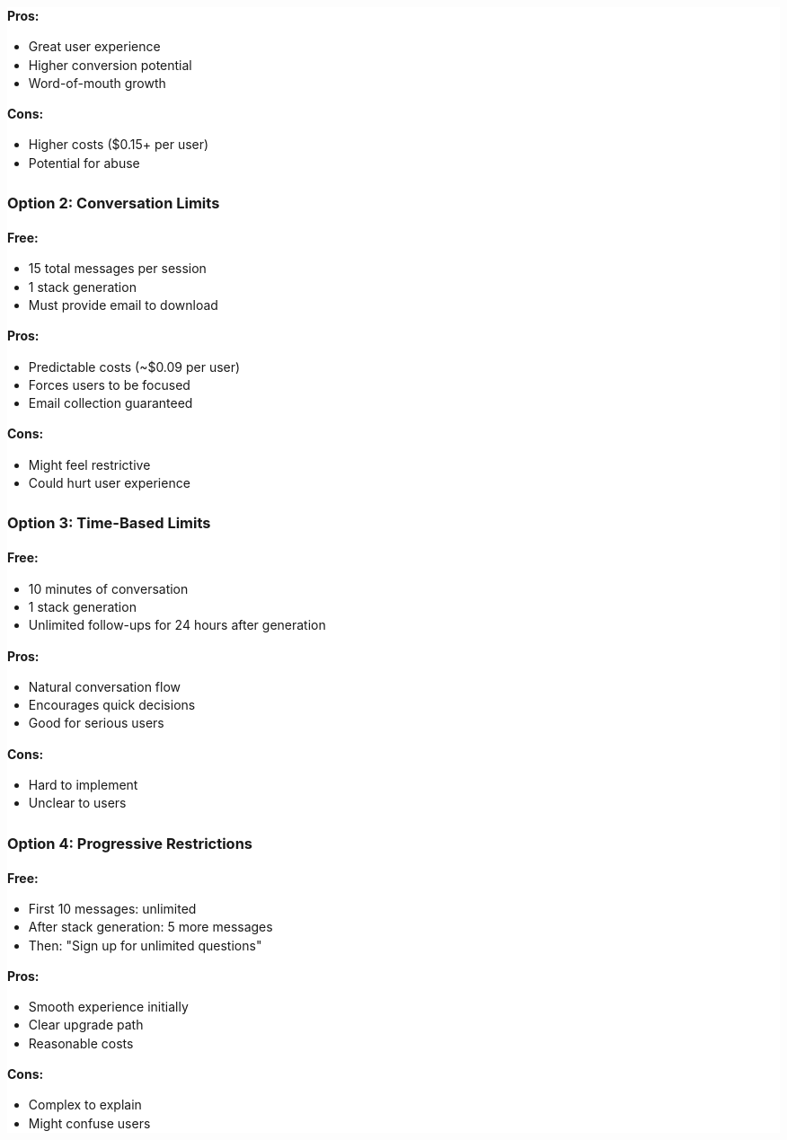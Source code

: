 **Pros:**
- Great user experience
- Higher conversion potential
- Word-of-mouth growth

**Cons:**
- Higher costs ($0.15+ per user)
- Potential for abuse

### Option 2: Conversation Limits
**Free:**
- 15 total messages per session
- 1 stack generation
- Must provide email to download

**Pros:**
- Predictable costs (~$0.09 per user)
- Forces users to be focused
- Email collection guaranteed

**Cons:**
- Might feel restrictive
- Could hurt user experience

### Option 3: Time-Based Limits
**Free:**
- 10 minutes of conversation
- 1 stack generation
- Unlimited follow-ups for 24 hours after generation

**Pros:**
- Natural conversation flow
- Encourages quick decisions
- Good for serious users

**Cons:**
- Hard to implement
- Unclear to users

### Option 4: Progressive Restrictions
**Free:**
- First 10 messages: unlimited
- After stack generation: 5 more messages
- Then: "Sign up for unlimited questions"

**Pros:**
- Smooth experience initially
- Clear upgrade path
- Reasonable costs

**Cons:**
- Complex to explain
- Might confuse users
